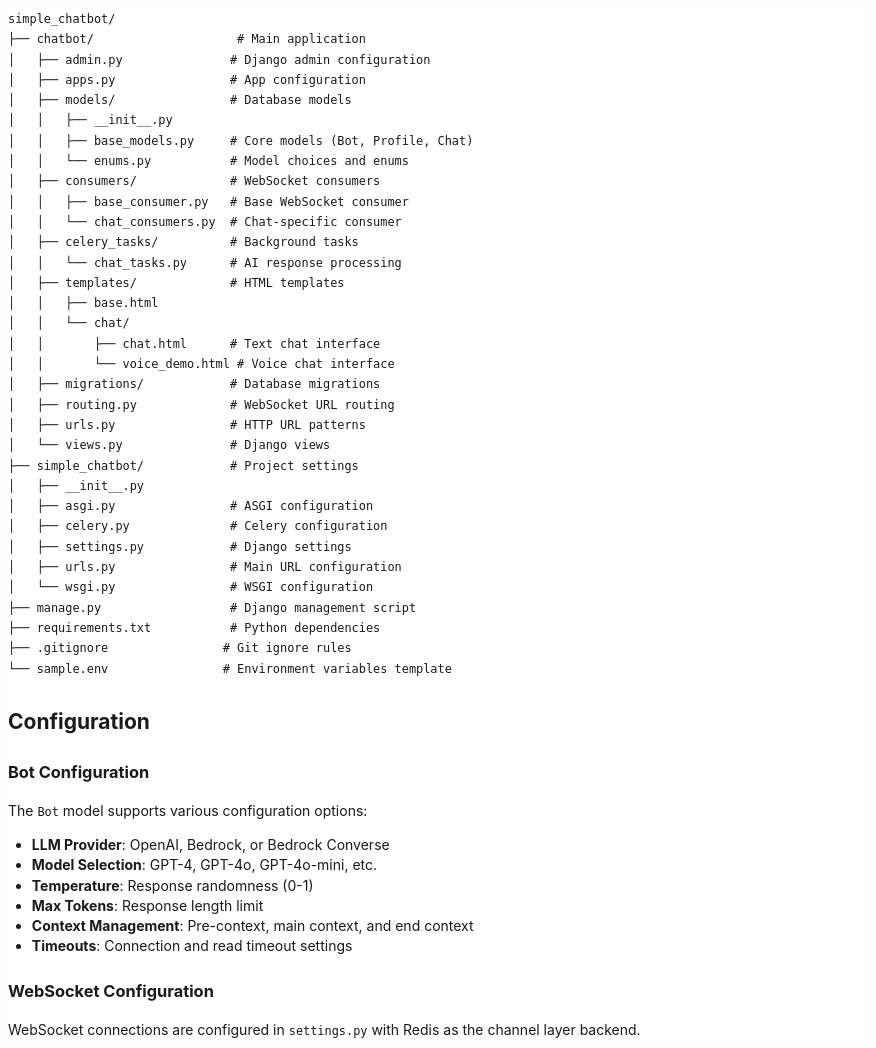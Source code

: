 ```
simple_chatbot/
├── chatbot/                    # Main application
│   ├── admin.py               # Django admin configuration
│   ├── apps.py                # App configuration
│   ├── models/                # Database models
│   │   ├── __init__.py
│   │   ├── base_models.py     # Core models (Bot, Profile, Chat)
│   │   └── enums.py           # Model choices and enums
│   ├── consumers/             # WebSocket consumers
│   │   ├── base_consumer.py   # Base WebSocket consumer
│   │   └── chat_consumers.py  # Chat-specific consumer
│   ├── celery_tasks/          # Background tasks
│   │   └── chat_tasks.py      # AI response processing
│   ├── templates/             # HTML templates
│   │   ├── base.html
│   │   └── chat/
│   │       ├── chat.html      # Text chat interface
│   │       └── voice_demo.html # Voice chat interface
│   ├── migrations/            # Database migrations
│   ├── routing.py             # WebSocket URL routing
│   ├── urls.py                # HTTP URL patterns
│   └── views.py               # Django views
├── simple_chatbot/            # Project settings
│   ├── __init__.py
│   ├── asgi.py                # ASGI configuration
│   ├── celery.py              # Celery configuration
│   ├── settings.py            # Django settings
│   ├── urls.py                # Main URL configuration
│   └── wsgi.py                # WSGI configuration
├── manage.py                  # Django management script
├── requirements.txt           # Python dependencies
├── .gitignore                # Git ignore rules
└── sample.env                # Environment variables template
```

## Configuration

### Bot Configuration

The `Bot` model supports various configuration options:

- **LLM Provider**: OpenAI, Bedrock, or Bedrock Converse
- **Model Selection**: GPT-4, GPT-4o, GPT-4o-mini, etc.
- **Temperature**: Response randomness (0-1)
- **Max Tokens**: Response length limit
- **Context Management**: Pre-context, main context, and end context
- **Timeouts**: Connection and read timeout settings

### WebSocket Configuration

WebSocket connections are configured in `settings.py` with Redis as the channel layer backend.

